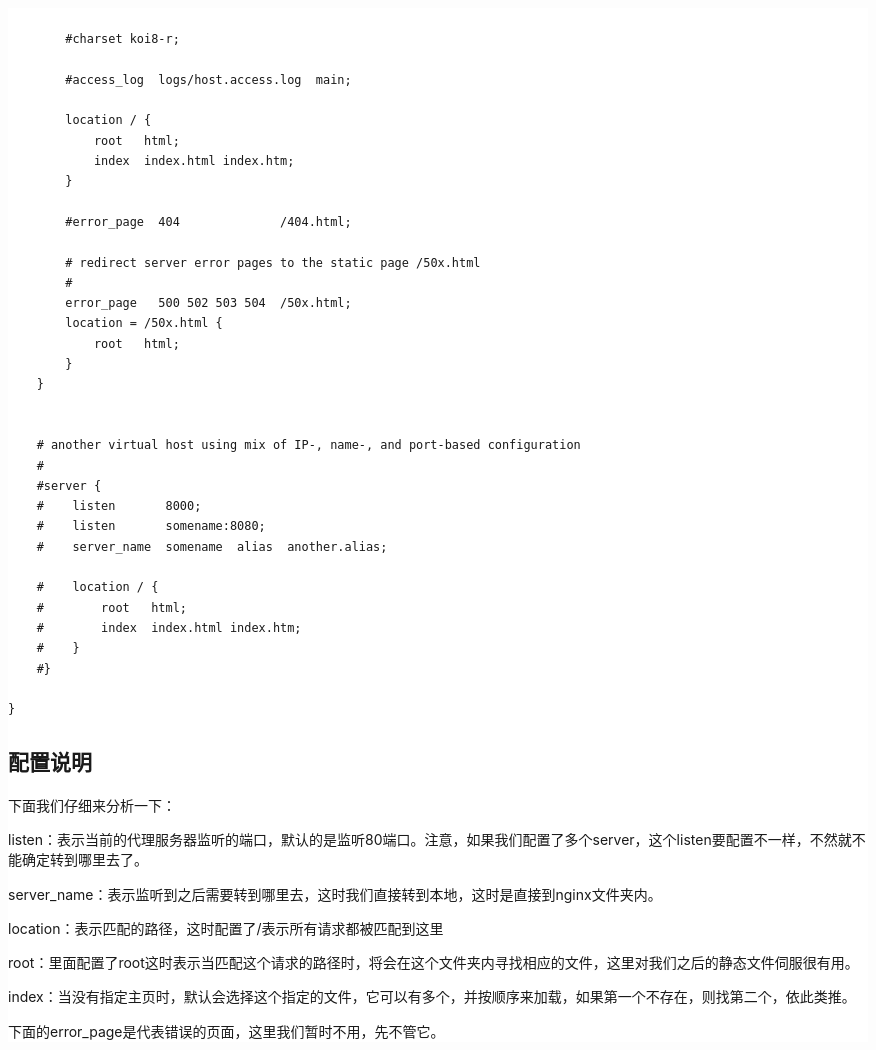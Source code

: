 ```

        #charset koi8-r;

        #access_log  logs/host.access.log  main;

        location / {
            root   html;
            index  index.html index.htm;
        }

        #error_page  404              /404.html;

        # redirect server error pages to the static page /50x.html
        #
        error_page   500 502 503 504  /50x.html;
        location = /50x.html {
            root   html;
        }
    }


    # another virtual host using mix of IP-, name-, and port-based configuration
    #
    #server {
    #    listen       8000;
    #    listen       somename:8080;
    #    server_name  somename  alias  another.alias;

    #    location / {
    #        root   html;
    #        index  index.html index.htm;
    #    }
    #}

}
```

## 配置说明

下面我们仔细来分析一下：

listen：表示当前的代理服务器监听的端口，默认的是监听80端口。注意，如果我们配置了多个server，这个listen要配置不一样，不然就不能确定转到哪里去了。

server_name：表示监听到之后需要转到哪里去，这时我们直接转到本地，这时是直接到nginx文件夹内。

location：表示匹配的路径，这时配置了/表示所有请求都被匹配到这里

root：里面配置了root这时表示当匹配这个请求的路径时，将会在这个文件夹内寻找相应的文件，这里对我们之后的静态文件伺服很有用。

index：当没有指定主页时，默认会选择这个指定的文件，它可以有多个，并按顺序来加载，如果第一个不存在，则找第二个，依此类推。

下面的error_page是代表错误的页面，这里我们暂时不用，先不管它。
